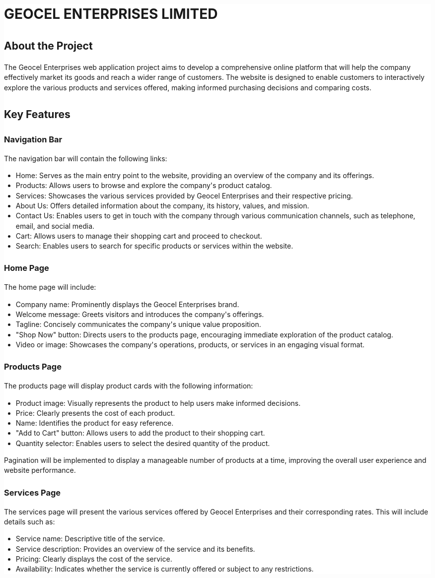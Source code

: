 # GEOCEL ENTERPRISES LIMITED

## About the Project

The Geocel Enterprises web application project aims to develop a comprehensive online platform that will help the company effectively market its goods and reach a wider range of customers. The website is designed to enable customers to interactively explore the various products and services offered, making informed purchasing decisions and comparing costs.

## Key Features

### Navigation Bar
The navigation bar will contain the following links:
- Home: Serves as the main entry point to the website, providing an overview of the company and its offerings.
- Products: Allows users to browse and explore the company's product catalog.
- Services: Showcases the various services provided by Geocel Enterprises and their respective pricing.
- About Us: Offers detailed information about the company, its history, values, and mission.
- Contact Us: Enables users to get in touch with the company through various communication channels, such as telephone, email, and social media.
- Cart: Allows users to manage their shopping cart and proceed to checkout.
- Search: Enables users to search for specific products or services within the website.

### Home Page
The home page will include:
- Company name: Prominently displays the Geocel Enterprises brand.
- Welcome message: Greets visitors and introduces the company's offerings.
- Tagline: Concisely communicates the company's unique value proposition.
- "Shop Now" button: Directs users to the products page, encouraging immediate exploration of the product catalog.
- Video or image: Showcases the company's operations, products, or services in an engaging visual format.

### Products Page
The products page will display product cards with the following information:
- Product image: Visually represents the product to help users make informed decisions.
- Price: Clearly presents the cost of each product.
- Name: Identifies the product for easy reference.
- "Add to Cart" button: Allows users to add the product to their shopping cart.
- Quantity selector: Enables users to select the desired quantity of the product.

Pagination will be implemented to display a manageable number of products at a time, improving the overall user experience and website performance.

### Services Page
The services page will present the various services offered by Geocel Enterprises and their corresponding rates. This will include details such as:
- Service name: Descriptive title of the service.
- Service description: Provides an overview of the service and its benefits.
- Pricing: Clearly displays the cost of the service.
- Availability: Indicates whether the service is currently offered or subject to any restrictions.
